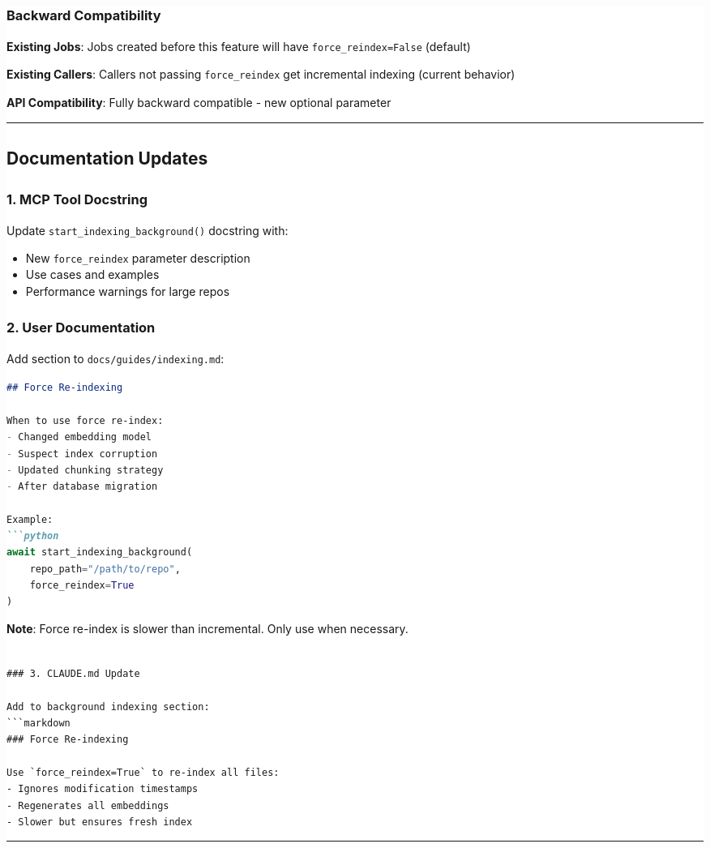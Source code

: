 ### Backward Compatibility

**Existing Jobs**: Jobs created before this feature will have `force_reindex=False` (default)

**Existing Callers**: Callers not passing `force_reindex` get incremental indexing (current behavior)

**API Compatibility**: Fully backward compatible - new optional parameter

---

## Documentation Updates

### 1. MCP Tool Docstring

Update `start_indexing_background()` docstring with:
- New `force_reindex` parameter description
- Use cases and examples
- Performance warnings for large repos

### 2. User Documentation

Add section to `docs/guides/indexing.md`:
```markdown
## Force Re-indexing

When to use force re-index:
- Changed embedding model
- Suspect index corruption
- Updated chunking strategy
- After database migration

Example:
```python
await start_indexing_background(
    repo_path="/path/to/repo",
    force_reindex=True
)
```

**Note**: Force re-index is slower than incremental. Only use when necessary.
```

### 3. CLAUDE.md Update

Add to background indexing section:
```markdown
### Force Re-indexing

Use `force_reindex=True` to re-index all files:
- Ignores modification timestamps
- Regenerates all embeddings
- Slower but ensures fresh index
```

---